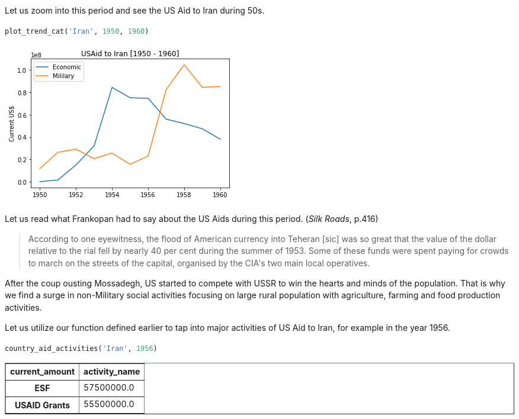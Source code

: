 Let us zoom into this period and see the US Aid to Iran during 50s.

```python
plot_trend_cat('Iran', 1950, 1960)
```
![png](/img/iran-1950-1960.png)

Let us read what Frankopan had to say about the US Aids during this period. (*Silk Roads*, p.416)

> According to one eyewitness, the flood of American currency into Teheran [sic] was so great that the value of the dollar relative to the rial fell by nearly 40 per cent during the summer of 1953. Some of these funds were spent paying for crowds to march on the streets of the capital, organised by the CIA's two main local operatives.

After the coup ousting Mossadegh, US started to compete with USSR to win the hearts and minds of the population. That is why we find a surge in non-Military social activities focusing on large rural population with agriculture, farming and food production activities. 

Let us utilize our function defined earlier to tap into major activities of US Aid to Iran, for example in the year 1956.

```python
country_aid_activities('Iran', 1956)
```


<div>
<style>
    .dataframe thead tr:only-child th {
        text-align: right;
    }

    .dataframe thead th {
        text-align: left;
    }

    .dataframe tbody tr th {
        vertical-align: top;
    }
</style>
<table border="1" class="dataframe">
  <thead>
    <tr>
      <th>current_amount</th>
      <th>activity_name</th>
    </tr>
  </thead>
  <tbody>
    <tr>
      <th>ESF</th>
      <td>57500000.0</td>
    </tr>
    <tr>
      <th>USAID Grants</th>
      <td>55500000.0</td>